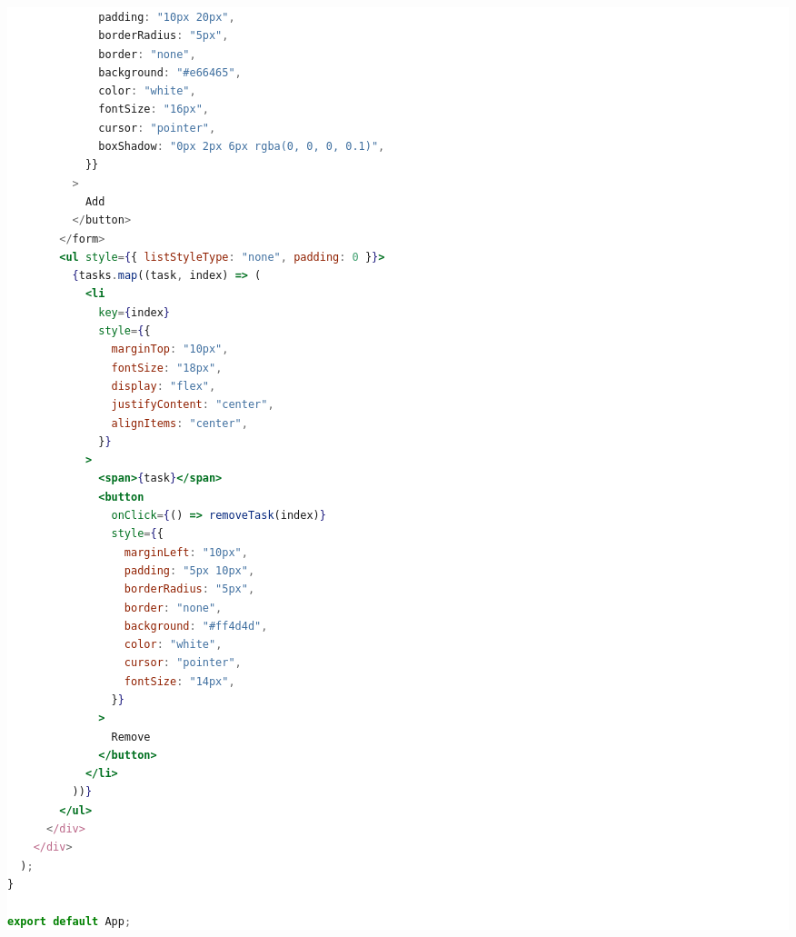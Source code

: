 ```jsx
              padding: "10px 20px",
              borderRadius: "5px",
              border: "none",
              background: "#e66465",
              color: "white",
              fontSize: "16px",
              cursor: "pointer",
              boxShadow: "0px 2px 6px rgba(0, 0, 0, 0.1)",
            }}
          >
            Add
          </button>
        </form>
        <ul style={{ listStyleType: "none", padding: 0 }}>
          {tasks.map((task, index) => (
            <li
              key={index}
              style={{
                marginTop: "10px",
                fontSize: "18px",
                display: "flex",
                justifyContent: "center",
                alignItems: "center",
              }}
            >
              <span>{task}</span>
              <button
                onClick={() => removeTask(index)}
                style={{
                  marginLeft: "10px",
                  padding: "5px 10px",
                  borderRadius: "5px",
                  border: "none",
                  background: "#ff4d4d",
                  color: "white",
                  cursor: "pointer",
                  fontSize: "14px",
                }}
              >
                Remove
              </button>
            </li>
          ))}
        </ul>
      </div>
    </div>
  );
}

export default App;
```
